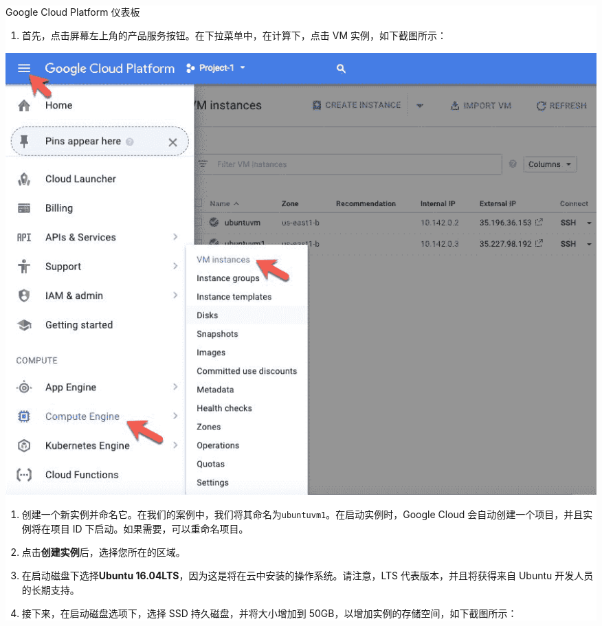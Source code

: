 Google Cloud Platform 仪表板

1.  首先，点击屏幕左上角的产品服务按钮。在下拉菜单中，在计算下，点击 VM 实例，如下截图所示：

![](img/00018.jpeg)

1.  创建一个新实例并命名它。在我们的案例中，我们将其命名为`ubuntuvm1`。在启动实例时，Google Cloud 会自动创建一个项目，并且实例将在项目 ID 下启动。如果需要，可以重命名项目。

1.  点击**创建实例**后，选择您所在的区域。

1.  在启动磁盘下选择**Ubuntu 16.04LTS**，因为这是将在云中安装的操作系统。请注意，LTS 代表版本，并且将获得来自 Ubuntu 开发人员的长期支持。

1.  接下来，在启动磁盘选项下，选择 SSD 持久磁盘，并将大小增加到 50GB，以增加实例的存储空间，如下截图所示：
